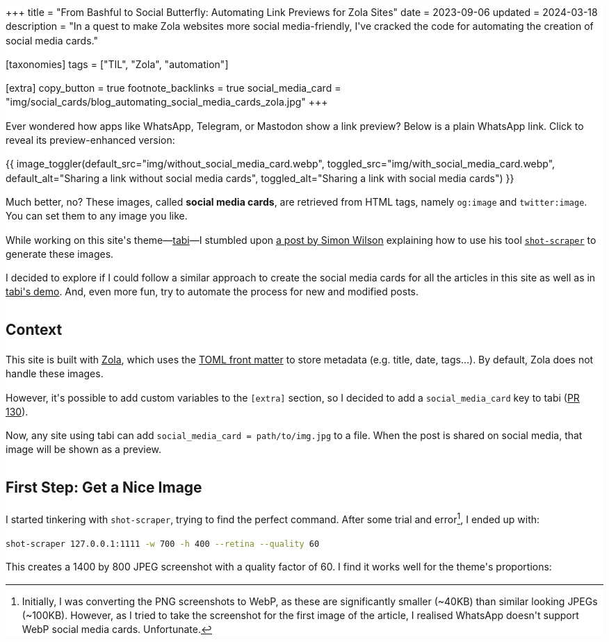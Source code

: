 +++
title = "From Bashful to Social Butterfly: Automating Link Previews for Zola Sites"
date = 2023-09-06
updated = 2024-03-18
description = "In a quest to make Zola websites more social media-friendly, I've cracked the code for automating the creation of social media cards."

[taxonomies]
tags = ["TIL", "Zola", "automation"]

[extra]
copy_button = true
footnote_backlinks = true
social_media_card = "img/social_cards/blog_automating_social_media_cards_zola.jpg"
+++

Ever wondered how apps like WhatsApp, Telegram, or Mastodon show a link preview? Below is a plain WhatsApp link. Click to reveal its preview-enhanced version:

{{ image_toggler(default_src="img/without_social_media_card.webp", toggled_src="img/with_social_media_card.webp", default_alt="Sharing a link without social media cards", toggled_alt="Sharing a link with social media cards") }}

Much better, no? These images, called **social media cards**, are retrieved from HTML tags, namely `og:image` and `twitter:image`. You can set them to any image you like.

While working on this site's theme—[tabi](https://github.com/welpo/tabi)—I stumbled upon [a post by Simon Wilson](https://til.simonwillison.net/shot-scraper/social-media-cards) explaining how to use his tool [`shot-scraper`](https://shot-scraper.datasette.io/en/stable/) to generate these images.

I decided to explore if I could follow a similar approach to create the social media cards for all the articles in this site as well as in [tabi's demo](https://welpo.github.io/tabi/). And, even more fun, try to automate the process for new and modified posts.

## Context

This site is built with [Zola](https://www.getzola.org/), which uses the [TOML front matter](https://www.getzola.org/documentation/content/page/#front-matter) to store metadata (e.g. title, date, tags…). By default, Zola does not handle these images.

However, it's possible to add custom variables to the `[extra]` section, so I decided to add a `social_media_card` key to tabi ([PR 130](https://github.com/welpo/tabi/pull/130)).

Now, any site using tabi can add `social_media_card = path/to/img.jpg` to a file. When the post is shared on social media, that image will be shown as a preview.

## First Step: Get a Nice Image

I started tinkering with `shot-scraper`, trying to find the perfect command. After some trial and error[^1], I ended up with:

```bash
shot-scraper 127.0.0.1:1111 -w 700 -h 400 --retina --quality 60
```

This creates a 1400 by 800 JPEG screenshot with a quality factor of 60. I find it works well for the theme's proportions:


[^1]: Initially, I was converting the PNG screenshots to WebP, as these are significantly smaller (~40KB) than similar looking JPEGs (~100KB). However, as I tried to take the screenshot for the first image of the article, I realised WhatsApp doesn't support WebP social media cards. Unfortunate.